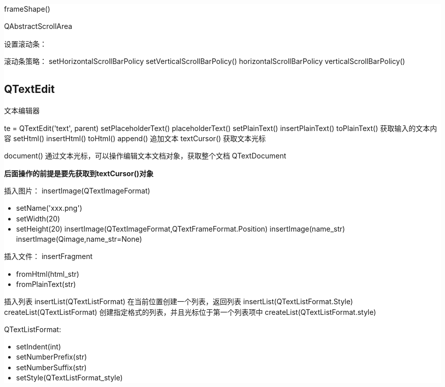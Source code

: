 frameShape() 

QAbstractScrollArea

设置滚动条：


滚动条策略：
setHorizontalScrollBarPolicy
setVerticalScrollBarPolicy()
horizontalScrollBarPolicy
verticalScrollBarPolicy()

## QTextEdit
文本编辑器

te = QTextEdit('text', parent)
setPlaceholderText()
placeholderText()
setPlainText()
insertPlainText()
toPlainText() 获取输入的文本内容
setHtml()
insertHtml()
toHtml()
append() 追加文本
textCursor() 获取文本光标

document() 通过文本光标，可以操作编辑文本文档对象，获取整个文档
QTextDocument

**后面操作的前提是要先获取到textCursor()对象**

插入图片：
insertImage(QTextImageFormat)
- setName('xxx.png')
- setWidth(20)
- setHeight(20)
insertImage(QTextImageFormat,QTextFrameFormat.Position)
insertImage(name_str)
insertImage(Qimage,name_str=None)

插入文件：
insertFragment
- fromHtml(html_str)
- fromPlainText(str)

插入列表
insertList(QTextListFormat) 在当前位置创建一个列表，返回列表
insertList(QTextListFormat.Style)
createList(QTextListFormat) 创建指定格式的列表，并且光标位于第一个列表项中
createList(QTextListFormat.style)

QTextListFormat:
- setIndent(int)
- setNumberPrefix(str)
- setNumberSuffix(str)
- setStyle(QTextListFormat_style)
